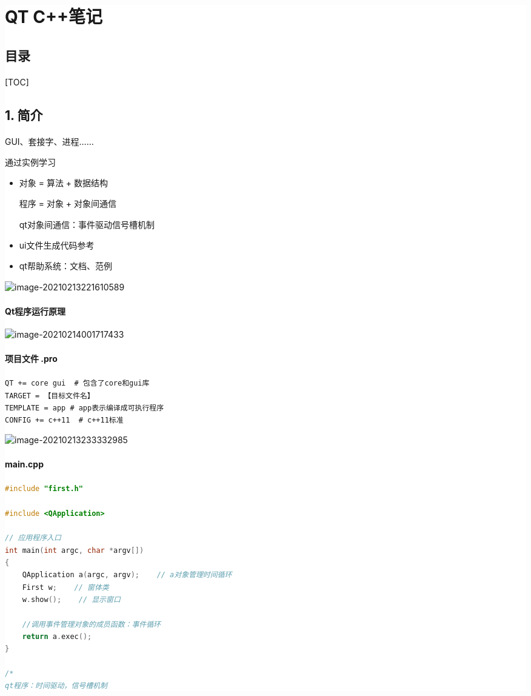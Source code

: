 # QT C++笔记

## 目录

[TOC]



## 1. 简介

GUI、套接字、进程……

通过实例学习



+ 对象 = 算法 + 数据结构

  程序 = 对象 + 对象间通信

  qt对象间通信：事件驱动信号槽机制

+ ui文件生成代码参考

+ qt帮助系统：文档、范例



![image-20210213221610589](https://i.loli.net/2021/03/03/JD68XztsKa4Lmq3.png)



#### Qt程序运行原理

![image-20210214001717433](https://i.loli.net/2021/03/03/U5DvfhOnVizYPWo.png)



#### 项目文件 .pro

```
QT += core gui  # 包含了core和gui库
TARGET = 【目标文件名】
TEMPLATE = app # app表示编译成可执行程序
CONFIG += c++11  # c++11标准
```

![image-20210213233332985](https://i.loli.net/2021/03/06/gGKU68HbpTu74lX.png)



#### main.cpp

```c++
#include "first.h"

#include <QApplication>

// 应用程序入口
int main(int argc, char *argv[])
{
    QApplication a(argc, argv);    // a对象管理时间循环
    First w;    // 窗体类
    w.show();    // 显示窗口

    //调用事件管理对象的成员函数：事件循环
    return a.exec();
}

/*
qt程序：时间驱动，信号槽机制
```